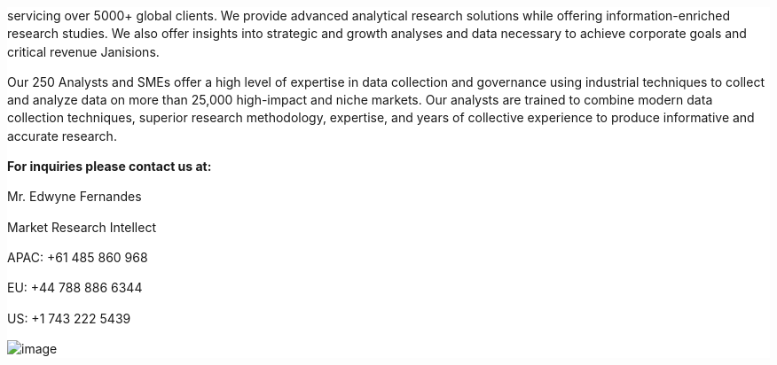 servicing over 5000+ global clients. We provide advanced analytical research solutions while offering information-enriched research studies.&nbsp;</span>We also offer insights into strategic and growth analyses and data necessary to achieve corporate goals and critical revenue Janisions.</p><p><span class="">Our 250 Analysts and SMEs offer a high level of expertise in data collection and governance using industrial techniques to collect and analyze data on more than 25,000 high-impact and niche markets. Our analysts are trained to combine modern data collection techniques, superior research methodology, expertise, and years of collective experience to produce informative and accurate research.</span></p><p><strong>For inquiries please contact us at:</strong></p><p>Mr. Edwyne Fernandes</p><p>Market Research Intellect</p><p>APAC: +61 485 860 968</p><p>EU: +44 788 886 6344</p><p>US: +1 743 222 5439</p>
![image](https://github.com/user-attachments/assets/54ef97ee-bc8a-4c6a-929d-b6cdcf909511)

